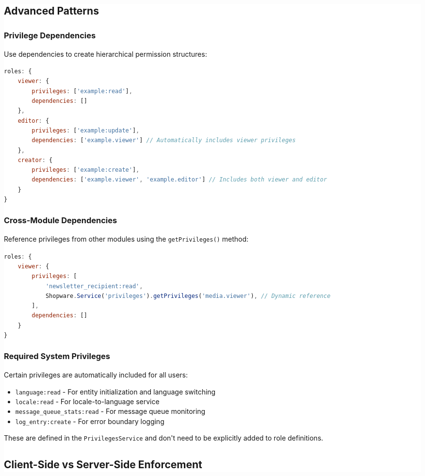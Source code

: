 ## Advanced Patterns

### Privilege Dependencies

Use dependencies to create hierarchical permission structures:

```javascript
roles: {
    viewer: {
        privileges: ['example:read'],
        dependencies: []
    },
    editor: {
        privileges: ['example:update'],
        dependencies: ['example.viewer'] // Automatically includes viewer privileges
    },
    creator: {
        privileges: ['example:create'],
        dependencies: ['example.viewer', 'example.editor'] // Includes both viewer and editor
    }
}
```

### Cross-Module Dependencies

Reference privileges from other modules using the `getPrivileges()` method:

```javascript
roles: {
    viewer: {
        privileges: [
            'newsletter_recipient:read',
            Shopware.Service('privileges').getPrivileges('media.viewer'), // Dynamic reference
        ],
        dependencies: []
    }
}
```

### Required System Privileges

Certain privileges are automatically included for all users:

- `language:read` - For entity initialization and language switching
- `locale:read` - For locale-to-language service
- `message_queue_stats:read` - For message queue monitoring
- `log_entry:create` - For error boundary logging

These are defined in the `PrivilegesService` and don't need to be explicitly added to role definitions.

## Client-Side vs Server-Side Enforcement
